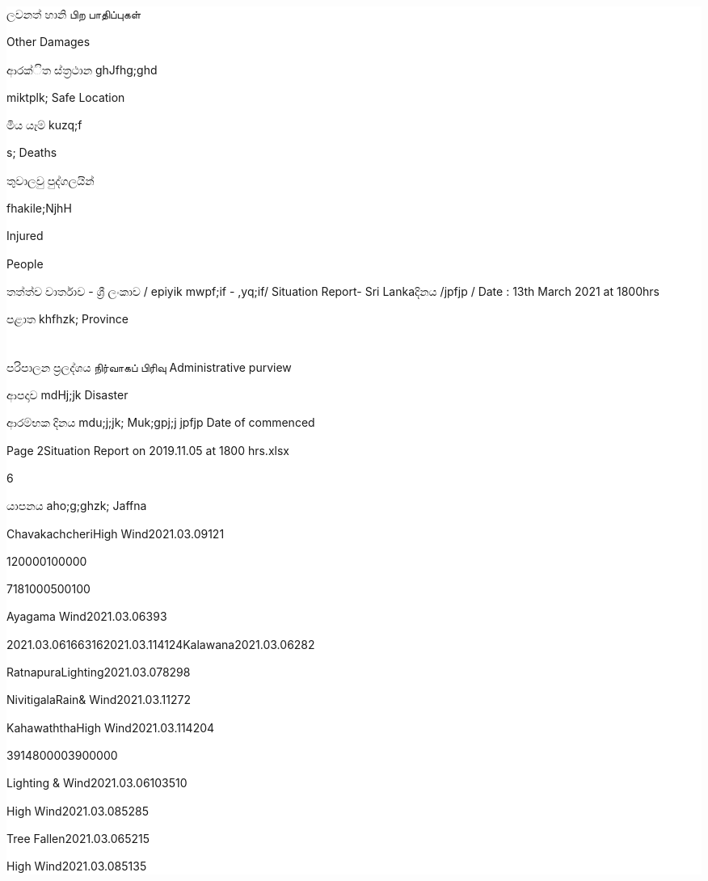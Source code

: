 ලවනත් හානි பிற பாதிப்புகள்

Other Damages

ආරක්ිත ස්ත්‍රථාන ghJfhg;ghd

miktplk; Safe Location

මිය යෑම් kuzq;f

s; Deaths

තුවාලවු පුද්ගලයින්

fhakile;NjhH

Injured

People

තත්ත්ව වාර්තාව - ශ්‍රී ලංකාව / epiyik mwpf;if - ,yq;if/ Situation Report- Sri Lankaදිනය /jpfjp / Date : 13th March 2021 at 1800hrs

පළාත khfhzk; Province

#

පරිපාලන ප්‍රලද්ශය நிர்வாகப் பிரிவு Administrative purview

ආපදාව mdHj;jk Disaster

ආරම්භක දිනය mdu;j;jk; Muk;gpj;j jpfjp Date of commenced

Page 2Situation Report on 2019.11.05 at 1800 hrs.xlsx

6

යාපනය aho;g;ghzk; Jaffna

ChavakachcheriHigh Wind2021.03.09121

120000100000

7181000500100

Ayagama Wind2021.03.06393

2021.03.061663162021.03.114124Kalawana2021.03.06282

RatnapuraLighting2021.03.078298

NivitigalaRain& Wind2021.03.11272

KahawaththaHigh Wind2021.03.114204

3914800003900000

Lighting & Wind2021.03.06103510

High Wind2021.03.085285

Tree Fallen2021.03.065215

High Wind2021.03.085135
